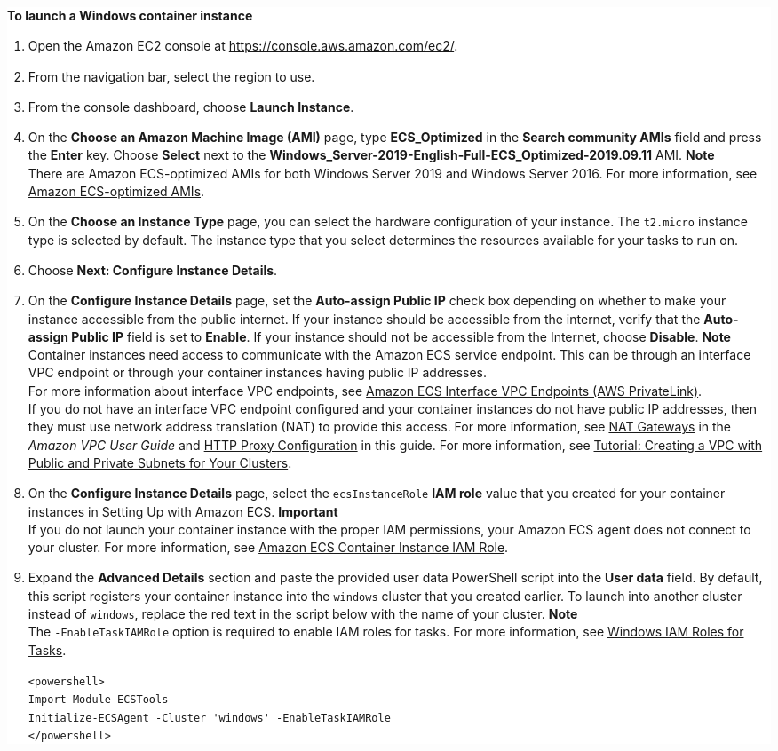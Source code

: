 **To launch a Windows container instance**

1. Open the Amazon EC2 console at [https://console\.aws\.amazon\.com/ec2/](https://console.aws.amazon.com/ec2/)\.

1. From the navigation bar, select the region to use\.

1. From the console dashboard, choose **Launch Instance**\.

1. On the **Choose an Amazon Machine Image \(AMI\)** page, type **ECS\_Optimized** in the **Search community AMIs** field and press the **Enter** key\. Choose **Select** next to the **Windows\_Server\-2019\-English\-Full\-ECS\_Optimized\-2019\.09\.11** AMI\.
**Note**  
There are Amazon ECS\-optimized AMIs for both Windows Server 2019 and Windows Server 2016\. For more information, see [Amazon ECS\-optimized AMIs](ecs-optimized_AMI.md)\.

1. On the **Choose an Instance Type** page, you can select the hardware configuration of your instance\. The `t2.micro` instance type is selected by default\. The instance type that you select determines the resources available for your tasks to run on\.

1. Choose **Next: Configure Instance Details**\.

1. On the **Configure Instance Details** page, set the **Auto\-assign Public IP** check box depending on whether to make your instance accessible from the public internet\. If your instance should be accessible from the internet, verify that the **Auto\-assign Public IP** field is set to **Enable**\. If your instance should not be accessible from the Internet, choose **Disable**\.
**Note**  
Container instances need access to communicate with the Amazon ECS service endpoint\. This can be through an interface VPC endpoint or through your container instances having public IP addresses\.  
For more information about interface VPC endpoints, see [Amazon ECS Interface VPC Endpoints \(AWS PrivateLink\)](vpc-endpoints.md)\.  
If you do not have an interface VPC endpoint configured and your container instances do not have public IP addresses, then they must use network address translation \(NAT\) to provide this access\. For more information, see [NAT Gateways](https://docs.aws.amazon.com/vpc/latest/userguide/vpc-nat-gateway.html) in the *Amazon VPC User Guide* and [HTTP Proxy Configuration](http_proxy_config.md) in this guide\. For more information, see [Tutorial: Creating a VPC with Public and Private Subnets for Your Clusters](create-public-private-vpc.md)\.

1. On the **Configure Instance Details** page, select the `ecsInstanceRole` **IAM role** value that you created for your container instances in [Setting Up with Amazon ECS](get-set-up-for-amazon-ecs.md)\.
**Important**  
If you do not launch your container instance with the proper IAM permissions, your Amazon ECS agent does not connect to your cluster\. For more information, see [Amazon ECS Container Instance IAM Role](instance_IAM_role.md)\.

1. <a name="windows-instance-launch-user-data-step"></a>Expand the **Advanced Details** section and paste the provided user data PowerShell script into the **User data** field\. By default, this script registers your container instance into the `windows` cluster that you created earlier\. To launch into another cluster instead of `windows`, replace the red text in the script below with the name of your cluster\.
**Note**  
The `-EnableTaskIAMRole` option is required to enable IAM roles for tasks\. For more information, see [Windows IAM Roles for Tasks](windows_task_IAM_roles.md)\.

   ```
   <powershell>
   Import-Module ECSTools
   Initialize-ECSAgent -Cluster 'windows' -EnableTaskIAMRole
   </powershell>
   ```
